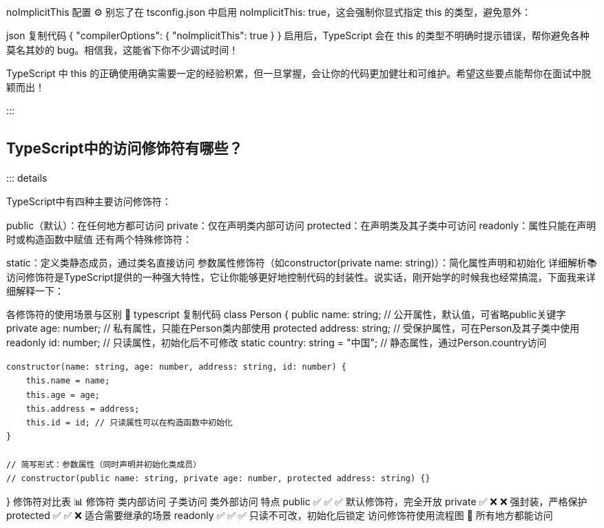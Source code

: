noImplicitThis 配置 ⚙️
别忘了在 tsconfig.json 中启用 noImplicitThis: true，这会强制你显式指定 this 的类型，避免意外：

json
复制代码
{
  "compilerOptions": {
    "noImplicitThis": true
  }
}
启用后，TypeScript 会在 this 的类型不明确时提示错误，帮你避免各种莫名其妙的 bug。相信我，这能省下你不少调试时间！

TypeScript 中 this 的正确使用确实需要一定的经验积累，但一旦掌握，会让你的代码更加健壮和可维护。希望这些要点能帮你在面试中脱颖而出！



:::
## TypeScript中的访问修饰符有哪些？
::: details

TypeScript中有四种主要访问修饰符：

public（默认）：在任何地方都可访问
private：仅在声明类内部可访问
protected：在声明类及其子类中可访问
readonly：属性只能在声明时或构造函数中赋值
还有两个特殊修饰符：

static：定义类静态成员，通过类名直接访问
参数属性修饰符（如constructor(private name: string)）：简化属性声明和初始化
详细解析📚
访问修饰符是TypeScript提供的一种强大特性，它让你能够更好地控制代码的封装性。说实话，刚开始学的时候我也经常搞混，下面我来详细解释一下：

各修饰符的使用场景与区别 🔄
typescript
复制代码
class Person {
    public name: string;         // 公开属性，默认值，可省略public关键字
    private age: number;         // 私有属性，只能在Person类内部使用
    protected address: string;   // 受保护属性，可在Person及其子类中使用
    readonly id: number;         // 只读属性，初始化后不可修改
    static country: string = "中国"; // 静态属性，通过Person.country访问
    
    constructor(name: string, age: number, address: string, id: number) {
        this.name = name;
        this.age = age;
        this.address = address;
        this.id = id; // 只读属性可以在构造函数中初始化
    }
    
    // 简写形式：参数属性（同时声明并初始化类成员）
    // constructor(public name: string, private age: number, protected address: string) {}
}
修饰符对比表 📊
修饰符	类内部访问	子类访问	类外部访问	特点
public	✅	✅	✅	默认修饰符，完全开放
private	✅	❌	❌	强封装，严格保护
protected	✅	✅	❌	适合需要继承的场景
readonly	✅	✅	✅	只读不可改，初始化后锁定
访问修饰符使用流程图 🔄
所有地方都能访问
